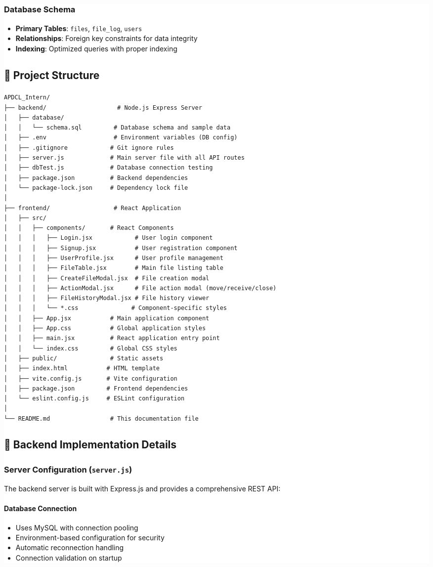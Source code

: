 ### Database Schema
- **Primary Tables**: `files`, `file_log`, `users`
- **Relationships**: Foreign key constraints for data integrity
- **Indexing**: Optimized queries with proper indexing

## 📁 Project Structure

```
APDCL_Intern/
├── backend/                    # Node.js Express Server
│   ├── database/
│   │   └── schema.sql         # Database schema and sample data
│   ├── .env                   # Environment variables (DB config)
│   ├── .gitignore            # Git ignore rules
│   ├── server.js             # Main server file with all API routes
│   ├── dbTest.js             # Database connection testing
│   ├── package.json          # Backend dependencies
│   └── package-lock.json     # Dependency lock file
│
├── frontend/                  # React Application
│   ├── src/
│   │   ├── components/       # React Components
│   │   │   ├── Login.jsx            # User login component
│   │   │   ├── Signup.jsx           # User registration component
│   │   │   ├── UserProfile.jsx      # User profile management
│   │   │   ├── FileTable.jsx        # Main file listing table
│   │   │   ├── CreateFileModal.jsx  # File creation modal
│   │   │   ├── ActionModal.jsx      # File action modal (move/receive/close)
│   │   │   ├── FileHistoryModal.jsx # File history viewer
│   │   │   └── *.css               # Component-specific styles
│   │   ├── App.jsx           # Main application component
│   │   ├── App.css           # Global application styles
│   │   ├── main.jsx          # React application entry point
│   │   └── index.css         # Global CSS styles
│   ├── public/               # Static assets
│   ├── index.html           # HTML template
│   ├── vite.config.js       # Vite configuration
│   ├── package.json         # Frontend dependencies
│   └── eslint.config.js     # ESLint configuration
│
└── README.md                 # This documentation file
```

## 🔧 Backend Implementation Details

### Server Configuration (`server.js`)
The backend server is built with Express.js and provides a comprehensive REST API:

#### Database Connection
- Uses MySQL with connection pooling
- Environment-based configuration for security
- Automatic reconnection handling
- Connection validation on startup
